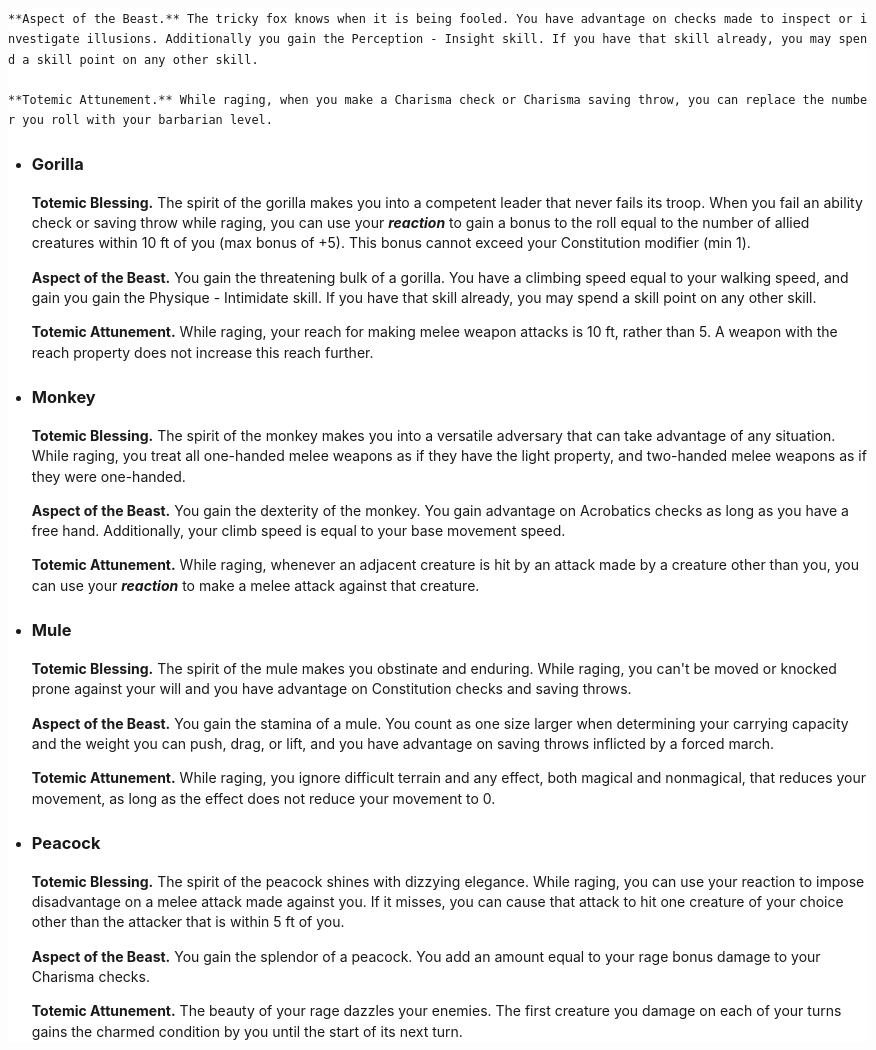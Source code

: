     **Aspect of the Beast.** The tricky fox knows when it is being fooled. You have advantage on checks made to inspect or investigate illusions. Additionally you gain the Perception - Insight skill. If you have that skill already, you may spend a skill point on any other skill.

    **Totemic Attunement.** While raging, when you make a Charisma check or Charisma saving throw, you can replace the number you roll with your barbarian level.

- ### Gorilla
    **Totemic Blessing.** The spirit of the gorilla makes you into a competent leader that never fails its troop. When you fail an ability check or saving throw while raging, you can use your ***reaction*** to gain a bonus to the roll equal to the number of allied creatures within 10 ft of you (max bonus of +5). This bonus cannot exceed your Constitution modifier (min 1).

    **Aspect of the Beast.** You gain the threatening bulk of a gorilla. You have a climbing speed equal to your walking speed, and gain you gain the Physique - Intimidate skill. If you have that skill already, you may spend a skill point on any other skill.

    **Totemic Attunement.** While raging, your reach for making melee weapon attacks is 10 ft, rather than 5. A weapon with the reach property does not increase this reach further.

- ### Monkey
    **Totemic Blessing.** The spirit of the monkey makes you into a versatile adversary that can take advantage of any situation. While raging, you treat all one-handed melee weapons as if they have the light property, and two-handed melee weapons as if they were one-handed.

    **Aspect of the Beast.** You gain the dexterity of the monkey. You gain advantage on Acrobatics checks as long as you have a free hand. Additionally, your climb speed is equal to your base movement speed.

    **Totemic Attunement.** While raging, whenever an adjacent creature is hit by an attack made by a creature other than you, you can use your ***reaction*** to make a melee attack against that creature.

- ### Mule
    **Totemic Blessing.** The spirit of the mule makes you obstinate and enduring. While raging, you can't be moved or knocked prone against your will and you have advantage on Constitution checks and saving throws.

    **Aspect of the Beast.** You gain the stamina of a mule. You count as one size larger when determining your carrying capacity and the weight you can push, drag, or lift, and you have advantage on saving throws inflicted by a forced march.

    **Totemic Attunement.** While raging, you ignore difficult terrain and any effect, both magical and nonmagical, that reduces your movement, as long as the effect does not reduce your movement to 0.

- ### Peacock
    **Totemic Blessing.** The spirit of the peacock shines with dizzying elegance. While raging, you can use your reaction to impose disadvantage on a melee attack made against you. If it misses, you can cause that attack to hit one creature of your choice other than the attacker that is within 5 ft of you.

    **Aspect of the Beast.** You gain the splendor of a peacock. You add an amount equal to your rage bonus damage to your Charisma checks.

    **Totemic Attunement.** The beauty of your rage dazzles your enemies. The first creature you damage on each of your turns gains the charmed condition by you until the start of its next turn.
